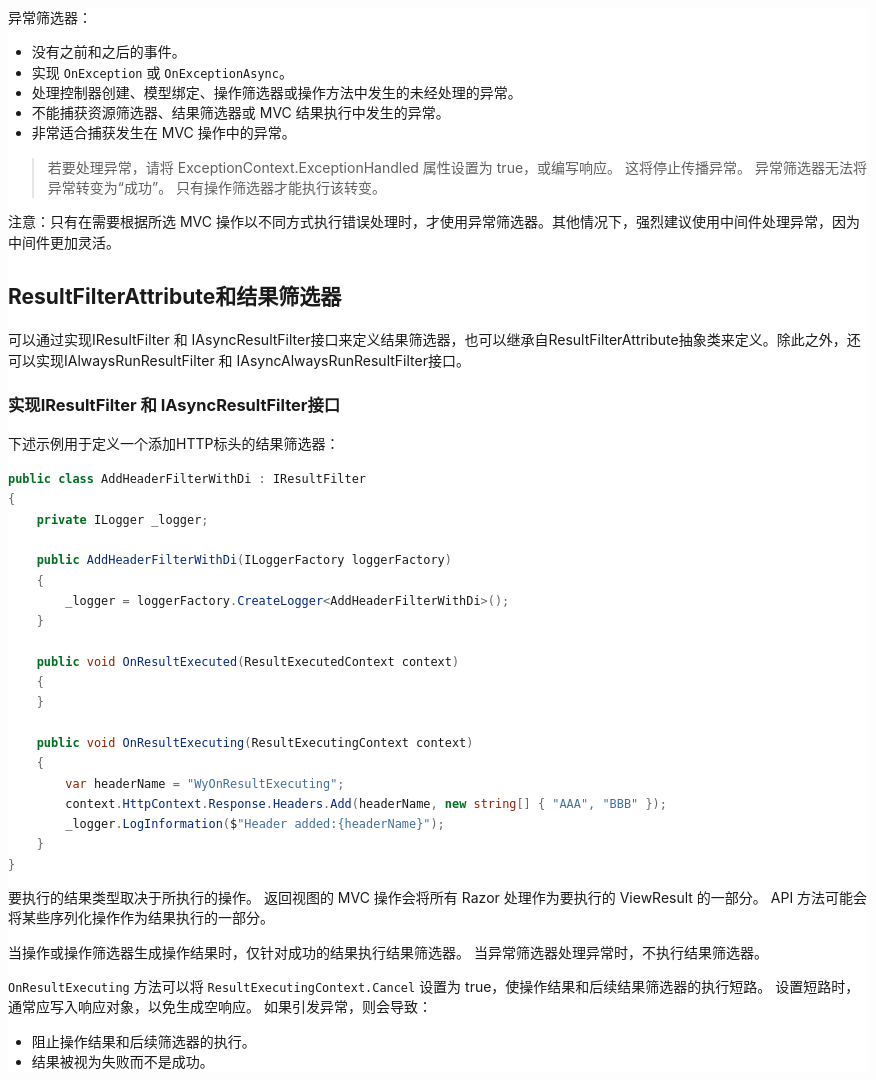 异常筛选器：

- 没有之前和之后的事件。
- 实现 `OnException` 或 `OnExceptionAsync`。
- 处理控制器创建、模型绑定、操作筛选器或操作方法中发生的未经处理的异常。
- 不能捕获资源筛选器、结果筛选器或 MVC 结果执行中发生的异常。
- 非常适合捕获发生在 MVC 操作中的异常。

> 若要处理异常，请将 ExceptionContext.ExceptionHandled 属性设置为 true，或编写响应。 这将停止传播异常。 异常筛选器无法将异常转变为“成功”。 只有操作筛选器才能执行该转变。

注意：只有在需要根据所选 MVC 操作以不同方式执行错误处理时，才使用异常筛选器。其他情况下，强烈建议使用中间件处理异常，因为中间件更加灵活。



## ResultFilterAttribute和结果筛选器

可以通过实现IResultFilter 和 IAsyncResultFilter接口来定义结果筛选器，也可以继承自ResultFilterAttribute抽象类来定义。除此之外，还可以实现IAlwaysRunResultFilter 和 IAsyncAlwaysRunResultFilter接口。

### 实现IResultFilter 和 IAsyncResultFilter接口

下述示例用于定义一个添加HTTP标头的结果筛选器：

```c#
public class AddHeaderFilterWithDi : IResultFilter
{
    private ILogger _logger;

    public AddHeaderFilterWithDi(ILoggerFactory loggerFactory)
    {
        _logger = loggerFactory.CreateLogger<AddHeaderFilterWithDi>();
    }

    public void OnResultExecuted(ResultExecutedContext context)
    {
    }

    public void OnResultExecuting(ResultExecutingContext context)
    {
        var headerName = "WyOnResultExecuting";
        context.HttpContext.Response.Headers.Add(headerName, new string[] { "AAA", "BBB" });
        _logger.LogInformation($"Header added:{headerName}");
    }
}
```

要执行的结果类型取决于所执行的操作。 返回视图的 MVC 操作会将所有 Razor 处理作为要执行的 ViewResult 的一部分。 API 方法可能会将某些序列化操作作为结果执行的一部分。

当操作或操作筛选器生成操作结果时，仅针对成功的结果执行结果筛选器。 当异常筛选器处理异常时，不执行结果筛选器。

`OnResultExecuting` 方法可以将 `ResultExecutingContext.Cancel` 设置为 true，使操作结果和后续结果筛选器的执行短路。 设置短路时，通常应写入响应对象，以免生成空响应。 如果引发异常，则会导致：

- 阻止操作结果和后续筛选器的执行。
- 结果被视为失败而不是成功。
